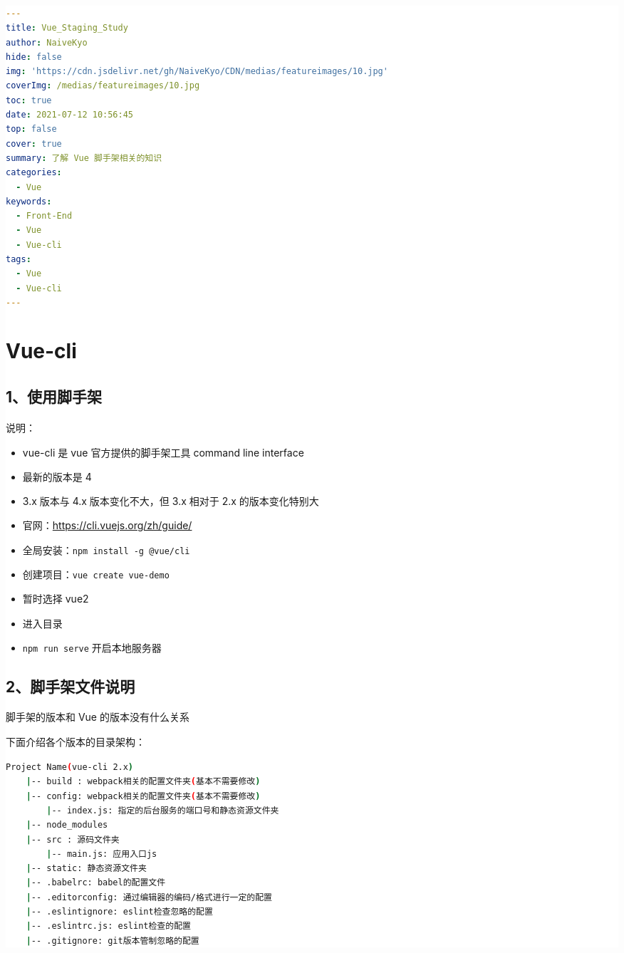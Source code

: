 ```yaml
---
title: Vue_Staging_Study
author: NaiveKyo
hide: false
img: 'https://cdn.jsdelivr.net/gh/NaiveKyo/CDN/medias/featureimages/10.jpg'
coverImg: /medias/featureimages/10.jpg
toc: true
date: 2021-07-12 10:56:45
top: false
cover: true
summary: 了解 Vue 脚手架相关的知识
categories:
  - Vue
keywords:
  - Front-End
  - Vue
  - Vue-cli
tags:
  - Vue
  - Vue-cli
---
```




# Vue-cli

## 1、使用脚手架

说明：

- vue-cli 是 vue 官方提供的脚手架工具 command line interface	
- 最新的版本是 4
- 3.x 版本与 4.x 版本变化不大，但 3.x 相对于 2.x 的版本变化特别大
- 官网：https://cli.vuejs.org/zh/guide/



- 全局安装：`npm install -g @vue/cli`
- 创建项目：`vue create vue-demo`
- 暂时选择 vue2
- 进入目录
- `npm run serve` 开启本地服务器



## 2、脚手架文件说明

脚手架的版本和 Vue 的版本没有什么关系

下面介绍各个版本的目录架构：

```bash
Project Name(vue-cli 2.x)
	|-- build : webpack相关的配置文件夹(基本不需要修改)
	|-- config: webpack相关的配置文件夹(基本不需要修改)
		|-- index.js: 指定的后台服务的端口号和静态资源文件夹
	|-- node_modules
	|-- src : 源码文件夹
		|-- main.js: 应用入口js
	|-- static: 静态资源文件夹
	|-- .babelrc: babel的配置文件
	|-- .editorconfig: 通过编辑器的编码/格式进行一定的配置
	|-- .eslintignore: eslint检查忽略的配置
	|-- .eslintrc.js: eslint检查的配置
	|-- .gitignore: git版本管制忽略的配置
```